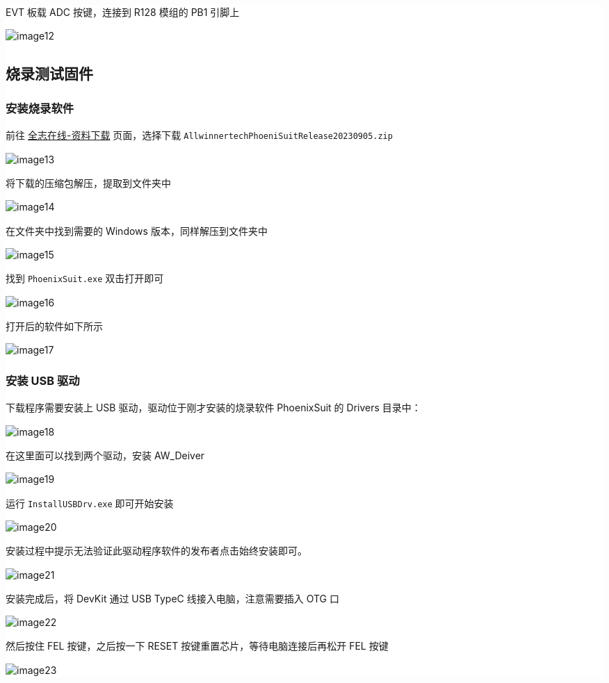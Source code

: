 EVT 板载 ADC 按键，连接到 R128 模组的 PB1 引脚上

![image12](http://photos.100ask.net/aw-r128-docs/rtos/quick-start/part2/chapter3/image12.png)

## 烧录测试固件

### 安装烧录软件

前往 [全志在线-资料下载](https://www.aw-ol.com/downloads?cat=5) 页面，选择下载 `AllwinnertechPhoeniSuitRelease20230905.zip` 

![image13](http://photos.100ask.net/aw-r128-docs/rtos/quick-start/part2/chapter3/image13.png)

将下载的压缩包解压，提取到文件夹中

![image14](http://photos.100ask.net/aw-r128-docs/rtos/quick-start/part2/chapter3/image14.png)

在文件夹中找到需要的 Windows 版本，同样解压到文件夹中

![image15](http://photos.100ask.net/aw-r128-docs/rtos/quick-start/part2/chapter3/image15.png)

找到 `PhoenixSuit.exe` 双击打开即可

![image16](http://photos.100ask.net/aw-r128-docs/rtos/quick-start/part2/chapter3/image16.png)

打开后的软件如下所示

![image17](http://photos.100ask.net/aw-r128-docs/rtos/quick-start/part2/chapter3/image17.png)

### 安装 USB 驱动

下载程序需要安装上 USB 驱动，驱动位于刚才安装的烧录软件 PhoenixSuit 的 Drivers 目录中：

![image18](http://photos.100ask.net/aw-r128-docs/rtos/quick-start/part2/chapter3/image18.png)

在这里面可以找到两个驱动，安装 AW_Deiver

![image19](http://photos.100ask.net/aw-r128-docs/rtos/quick-start/part2/chapter3/image19.png)

运行 `InstallUSBDrv.exe` 即可开始安装

![image20](http://photos.100ask.net/aw-r128-docs/rtos/quick-start/part2/chapter3/image20.png)

安装过程中提示无法验证此驱动程序软件的发布者点击始终安装即可。

![image21](http://photos.100ask.net/aw-r128-docs/rtos/quick-start/part2/chapter3/image21.png)

安装完成后，将 DevKit 通过 USB TypeC 线接入电脑，注意需要插入 OTG 口

![image22](http://photos.100ask.net/aw-r128-docs/rtos/quick-start/part2/chapter3/image22.png)

然后按住 FEL 按键，之后按一下 RESET 按键重置芯片，等待电脑连接后再松开 FEL 按键

![image23](http://photos.100ask.net/aw-r128-docs/rtos/quick-start/part2/chapter3/image23.png)
